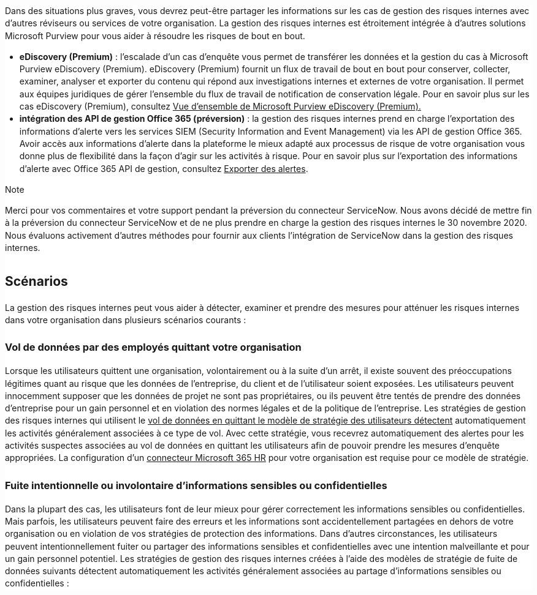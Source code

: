Dans des situations plus graves, vous devrez peut-être partager les informations sur les cas de gestion des risques internes avec d’autres réviseurs ou services de votre organisation. La gestion des risques internes est étroitement intégrée à d’autres solutions Microsoft Purview pour vous aider à résoudre les risques de bout en bout.

- **eDiscovery (Premium)** : l’escalade d’un cas d’enquête vous permet de transférer les données et la gestion du cas à Microsoft Purview eDiscovery (Premium). eDiscovery (Premium) fournit un flux de travail de bout en bout pour conserver, collecter, examiner, analyser et exporter du contenu qui répond aux investigations internes et externes de votre organisation. Il permet aux équipes juridiques de gérer l’ensemble du flux de travail de notification de conservation légale. Pour en savoir plus sur les cas eDiscovery (Premium), consultez [Vue d’ensemble de Microsoft Purview eDiscovery (Premium).](overview-ediscovery-20.md)
- **intégration des API de gestion Office 365 (préversion)** : la gestion des risques internes prend en charge l’exportation des informations d’alerte vers les services SIEM (Security Information and Event Management) via les API de gestion Office 365. Avoir accès aux informations d’alerte dans la plateforme le mieux adapté aux processus de risque de votre organisation vous donne plus de flexibilité dans la façon d’agir sur les activités à risque. Pour en savoir plus sur l’exportation des informations d’alerte avec Office 365 API de gestion, consultez [Exporter des alertes](insider-risk-management-settings.md#export-alerts).

> [!NOTE]
> Merci pour vos commentaires et votre support pendant la préversion du connecteur ServiceNow. Nous avons décidé de mettre fin à la préversion du connecteur ServiceNow et de ne plus prendre en charge la gestion des risques internes le 30 novembre 2020. Nous évaluons activement d’autres méthodes pour fournir aux clients l’intégration de ServiceNow dans la gestion des risques internes.

## <a name="scenarios"></a>Scénarios

La gestion des risques internes peut vous aider à détecter, examiner et prendre des mesures pour atténuer les risques internes dans votre organisation dans plusieurs scénarios courants :

### <a name="data-theft-by-departing-users"></a>Vol de données par des employés quittant votre organisation

Lorsque les utilisateurs quittent une organisation, volontairement ou à la suite d’un arrêt, il existe souvent des préoccupations légitimes quant au risque que les données de l’entreprise, du client et de l’utilisateur soient exposées. Les utilisateurs peuvent innocemment supposer que les données de projet ne sont pas propriétaires, ou ils peuvent être tentés de prendre des données d’entreprise pour un gain personnel et en violation des normes légales et de la politique de l’entreprise. Les stratégies de gestion des risques internes qui utilisent le [vol de données en quittant le modèle de stratégie des utilisateurs détectent](insider-risk-management-policies.md#policy-templates) automatiquement les activités généralement associées à ce type de vol. Avec cette stratégie, vous recevrez automatiquement des alertes pour les activités suspectes associées au vol de données en quittant les utilisateurs afin de pouvoir prendre les mesures d’enquête appropriées. La configuration d’un [connecteur Microsoft 365 HR](import-hr-data.md) pour votre organisation est requise pour ce modèle de stratégie.

### <a name="intentional-or-unintentional-leak-of-sensitive-or-confidential-information"></a>Fuite intentionnelle ou involontaire d’informations sensibles ou confidentielles

Dans la plupart des cas, les utilisateurs font de leur mieux pour gérer correctement les informations sensibles ou confidentielles. Mais parfois, les utilisateurs peuvent faire des erreurs et les informations sont accidentellement partagées en dehors de votre organisation ou en violation de vos stratégies de protection des informations. Dans d’autres circonstances, les utilisateurs peuvent intentionnellement fuiter ou partager des informations sensibles et confidentielles avec une intention malveillante et pour un gain personnel potentiel. Les stratégies de gestion des risques internes créées à l’aide des modèles de stratégie de fuite de données suivants détectent automatiquement les activités généralement associées au partage d’informations sensibles ou confidentielles :
